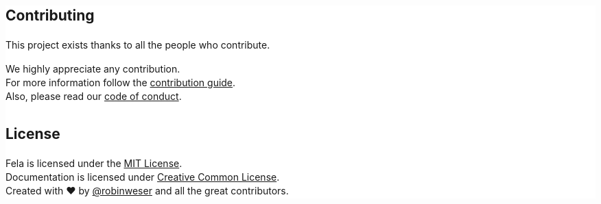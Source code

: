 ## Contributing

This project exists thanks to all the people who contribute.

We highly appreciate any contribution.<br>
For more information follow the [contribution guide](.github/CONTRIBUTING.md).<br>
Also, please read our [code of conduct](.github/CODE_OF_CONDUCT.md).

## License
Fela is licensed under the [MIT License](http://opensource.org/licenses/MIT).<br>
Documentation is licensed under [Creative Common License](http://creativecommons.org/licenses/by/4.0/).<br>
Created with ♥ by [@robinweser](http://weser.io) and all the great contributors.
